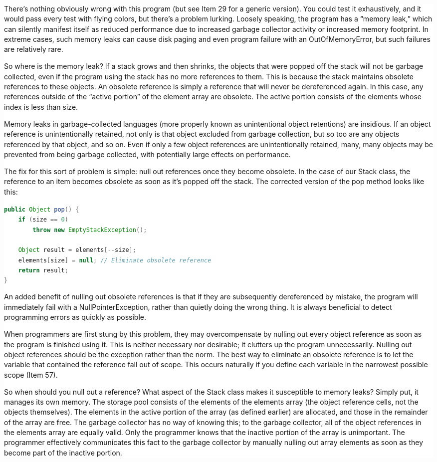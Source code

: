 There’s nothing obviously wrong with this program (but see Item 29 for a generic version). You could test it exhaustively, and it would pass every test with flying colors, but there’s a problem lurking. Loosely speaking, the program has a “memory leak,” which can silently manifest itself as reduced performance due to increased garbage collector activity or increased memory footprint. In extreme cases, such memory leaks can cause disk paging and even program failure with an OutOfMemoryError, but such failures are relatively rare.

So where is the memory leak? If a stack grows and then shrinks, the objects that were popped off the stack will not be garbage collected, even if the program using the stack has no more references to them. This is because the stack maintains obsolete references to these objects. An obsolete reference is simply a reference that will never be dereferenced again. In this case, any references outside of the “active portion” of the element array are obsolete. The active portion consists of the elements whose index is less than size.

Memory leaks in garbage-collected languages (more properly known as unintentional object retentions) are insidious. If an object reference is unintentionally retained, not only is that object excluded from garbage collection, but so too are any objects referenced by that object, and so on. Even if only a few object references are unintentionally retained, many, many objects may be prevented from being garbage collected, with potentially large effects on performance.

The fix for this sort of problem is simple: null out references once they become obsolete. In the case of our Stack class, the reference to an item becomes obsolete as soon as it’s popped off the stack. The corrected version of the pop method looks like this:

```java
public Object pop() {
    if (size == 0)
        throw new EmptyStackException();

    Object result = elements[--size];
    elements[size] = null; // Eliminate obsolete reference
    return result;
}
```

An added benefit of nulling out obsolete references is that if they are subsequently dereferenced by mistake, the program will immediately fail with a NullPointerException, rather than quietly doing the wrong thing. It is always beneficial to detect programming errors as quickly as possible.

When programmers are first stung by this problem, they may overcompensate by nulling out every object reference as soon as the program is finished using it. This is neither necessary nor desirable; it clutters up the program unnecessarily. 
Nulling out object references should be the exception rather than the norm. 
The best way to eliminate an obsolete reference is to let the variable that contained the reference fall out of scope. This occurs naturally if you define each variable in the narrowest possible scope (Item 57).

So when should you null out a reference? What aspect of the Stack class makes it susceptible to memory leaks? Simply put, it manages its own memory. The storage pool consists of the elements of the elements array (the object reference cells, not the objects themselves). The elements in the active portion of the array (as defined earlier) are allocated, and those in the remainder of the array are free. The garbage collector has no way of knowing this; to the garbage collector, all of the object references in the elements array are equally valid. Only the programmer knows that the inactive portion of the array is unimportant. The programmer effectively communicates this fact to the garbage collector by manually nulling out array elements as soon as they become part of the inactive portion.
